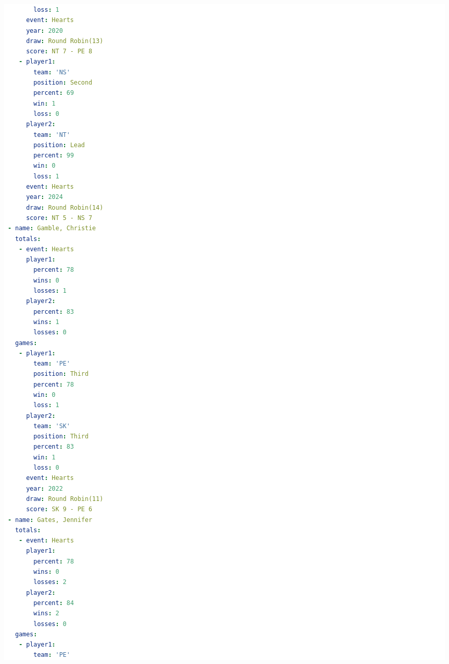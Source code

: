 ```yaml
        loss: 1
      event: Hearts
      year: 2020
      draw: Round Robin(13)
      score: NT 7 - PE 8
    - player1:
        team: 'NS'
        position: Second
        percent: 69
        win: 1
        loss: 0
      player2:
        team: 'NT'
        position: Lead
        percent: 99
        win: 0
        loss: 1
      event: Hearts
      year: 2024
      draw: Round Robin(14)
      score: NT 5 - NS 7
 - name: Gamble, Christie
   totals:
    - event: Hearts
      player1:
        percent: 78
        wins: 0
        losses: 1
      player2:
        percent: 83
        wins: 1
        losses: 0
   games:
    - player1:
        team: 'PE'
        position: Third
        percent: 78
        win: 0
        loss: 1
      player2:
        team: 'SK'
        position: Third
        percent: 83
        win: 1
        loss: 0
      event: Hearts
      year: 2022
      draw: Round Robin(11)
      score: SK 9 - PE 6
 - name: Gates, Jennifer
   totals:
    - event: Hearts
      player1:
        percent: 78
        wins: 0
        losses: 2
      player2:
        percent: 84
        wins: 2
        losses: 0
   games:
    - player1:
        team: 'PE'
```